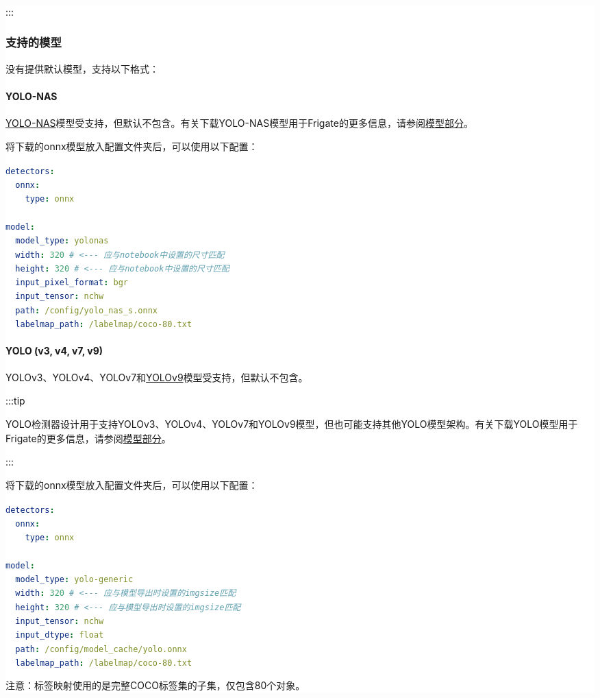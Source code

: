 :::

### 支持的模型

没有提供默认模型，支持以下格式：

#### YOLO-NAS

[YOLO-NAS](https://github.com/Deci-AI/super-gradients/blob/master/YOLONAS.md)模型受支持，但默认不包含。有关下载YOLO-NAS模型用于Frigate的更多信息，请参阅[模型部分](#下载yolo-nas模型)。

将下载的onnx模型放入配置文件夹后，可以使用以下配置：

```yaml
detectors:
  onnx:
    type: onnx

model:
  model_type: yolonas
  width: 320 # <--- 应与notebook中设置的尺寸匹配
  height: 320 # <--- 应与notebook中设置的尺寸匹配
  input_pixel_format: bgr
  input_tensor: nchw
  path: /config/yolo_nas_s.onnx
  labelmap_path: /labelmap/coco-80.txt
```

#### YOLO (v3, v4, v7, v9)

YOLOv3、YOLOv4、YOLOv7和[YOLOv9](https://github.com/WongKinYiu/yolov9)模型受支持，但默认不包含。

:::tip

YOLO检测器设计用于支持YOLOv3、YOLOv4、YOLOv7和YOLOv9模型，但也可能支持其他YOLO模型架构。有关下载YOLO模型用于Frigate的更多信息，请参阅[模型部分](#下载yolo模型)。

:::

将下载的onnx模型放入配置文件夹后，可以使用以下配置：

```yaml
detectors:
  onnx:
    type: onnx

model:
  model_type: yolo-generic
  width: 320 # <--- 应与模型导出时设置的imgsize匹配
  height: 320 # <--- 应与模型导出时设置的imgsize匹配
  input_tensor: nchw
  input_dtype: float
  path: /config/model_cache/yolo.onnx
  labelmap_path: /labelmap/coco-80.txt
```

注意：标签映射使用的是完整COCO标签集的子集，仅包含80个对象。
